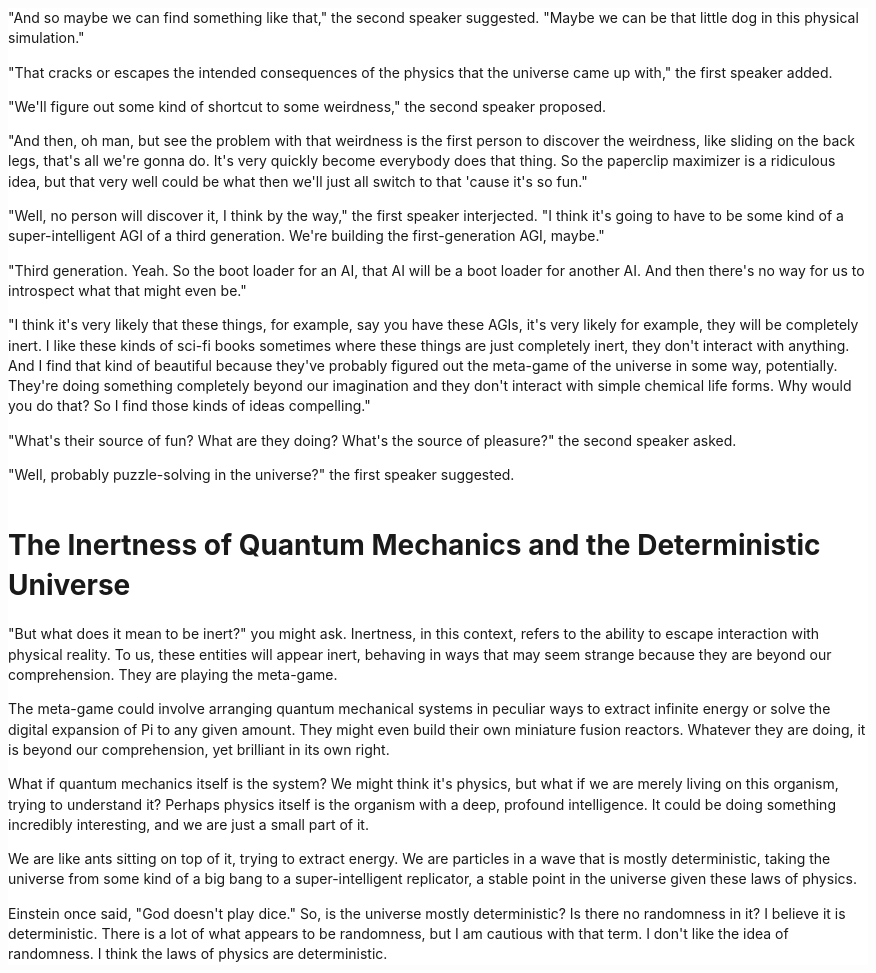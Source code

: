 "And so maybe we can find something like that," the second speaker suggested. "Maybe we can be that little dog in this physical simulation."

"That cracks or escapes the intended consequences of the physics that the universe came up with," the first speaker added.

"We'll figure out some kind of shortcut to some weirdness," the second speaker proposed.

"And then, oh man, but see the problem with that weirdness is the first person to discover the weirdness, like sliding on the back legs, that's all we're gonna do. It's very quickly become everybody does that thing. So the paperclip maximizer is a ridiculous idea, but that very well could be what then we'll just all switch to that 'cause it's so fun."

"Well, no person will discover it, I think by the way," the first speaker interjected. "I think it's going to have to be some kind of a super-intelligent AGI of a third generation. We're building the first-generation AGI, maybe."

"Third generation. Yeah. So the boot loader for an AI, that AI will be a boot loader for another AI. And then there's no way for us to introspect what that might even be."

"I think it's very likely that these things, for example, say you have these AGIs, it's very likely for example, they will be completely inert. I like these kinds of sci-fi books sometimes where these things are just completely inert, they don't interact with anything. And I find that kind of beautiful because they've probably figured out the meta-game of the universe in some way, potentially. They're doing something completely beyond our imagination and they don't interact with simple chemical life forms. Why would you do that? So I find those kinds of ideas compelling."

"What's their source of fun? What are they doing? What's the source of pleasure?" the second speaker asked.

"Well, probably puzzle-solving in the universe?" the first speaker suggested.
# The Inertness of Quantum Mechanics and the Deterministic Universe

"But what does it mean to be inert?" you might ask. Inertness, in this context, refers to the ability to escape interaction with physical reality. To us, these entities will appear inert, behaving in ways that may seem strange because they are beyond our comprehension. They are playing the meta-game.

The meta-game could involve arranging quantum mechanical systems in peculiar ways to extract infinite energy or solve the digital expansion of Pi to any given amount. They might even build their own miniature fusion reactors. Whatever they are doing, it is beyond our comprehension, yet brilliant in its own right.

What if quantum mechanics itself is the system? We might think it's physics, but what if we are merely living on this organism, trying to understand it? Perhaps physics itself is the organism with a deep, profound intelligence. It could be doing something incredibly interesting, and we are just a small part of it.

We are like ants sitting on top of it, trying to extract energy. We are particles in a wave that is mostly deterministic, taking the universe from some kind of a big bang to a super-intelligent replicator, a stable point in the universe given these laws of physics.

Einstein once said, "God doesn't play dice." So, is the universe mostly deterministic? Is there no randomness in it? I believe it is deterministic. There is a lot of what appears to be randomness, but I am cautious with that term. I don't like the idea of randomness. I think the laws of physics are deterministic.
